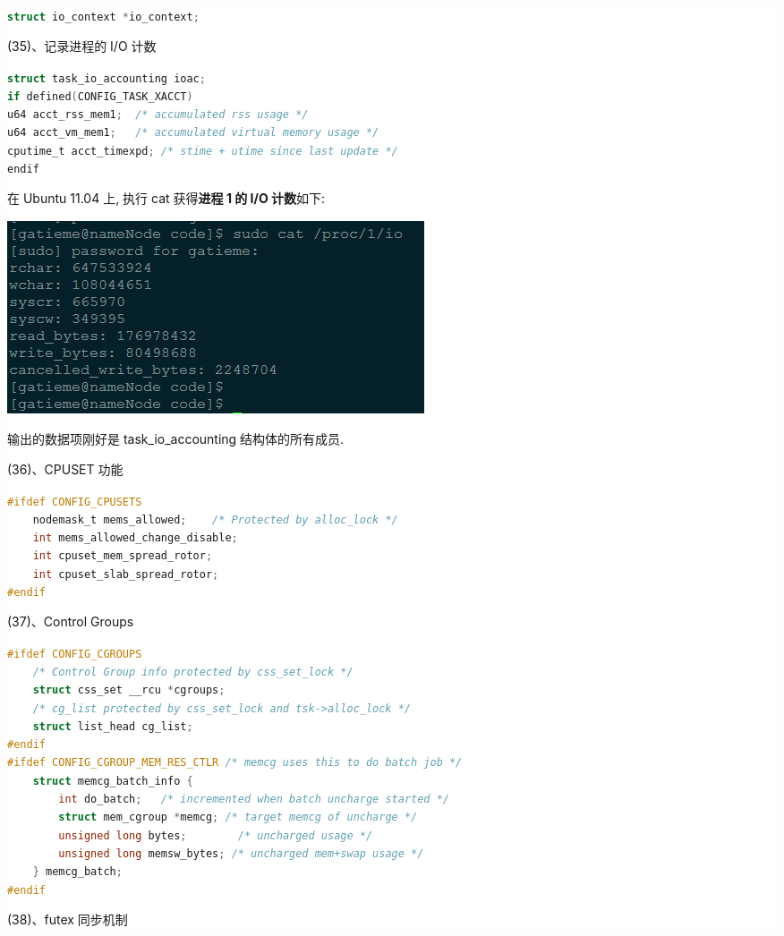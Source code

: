 ```c
struct io_context *io_context;
```
(35)、记录进程的 I/O 计数

```c
struct task_io_accounting ioac;
if defined(CONFIG_TASK_XACCT)
u64 acct_rss_mem1;  /* accumulated rss usage */
u64 acct_vm_mem1;   /* accumulated virtual memory usage */
cputime_t acct_timexpd; /* stime + utime since last update */
endif
```
在 Ubuntu 11.04 上, 执行 cat 获得**进程 1 的 I/O 计数**如下:

![获得进程 1 的 I/O 计数](./images/cat_proc_io.png)

输出的数据项刚好是 task\_io\_accounting 结构体的所有成员.

(36)、CPUSET 功能

```c
#ifdef CONFIG_CPUSETS
    nodemask_t mems_allowed;    /* Protected by alloc_lock */
    int mems_allowed_change_disable;
    int cpuset_mem_spread_rotor;
    int cpuset_slab_spread_rotor;
#endif
```
(37)、Control Groups

```c
#ifdef CONFIG_CGROUPS
    /* Control Group info protected by css_set_lock */
    struct css_set __rcu *cgroups;
    /* cg_list protected by css_set_lock and tsk->alloc_lock */
    struct list_head cg_list;
#endif
#ifdef CONFIG_CGROUP_MEM_RES_CTLR /* memcg uses this to do batch job */
    struct memcg_batch_info {
        int do_batch;   /* incremented when batch uncharge started */
        struct mem_cgroup *memcg; /* target memcg of uncharge */
        unsigned long bytes;        /* uncharged usage */
        unsigned long memsw_bytes; /* uncharged mem+swap usage */
    } memcg_batch;
#endif
```
(38)、futex 同步机制
